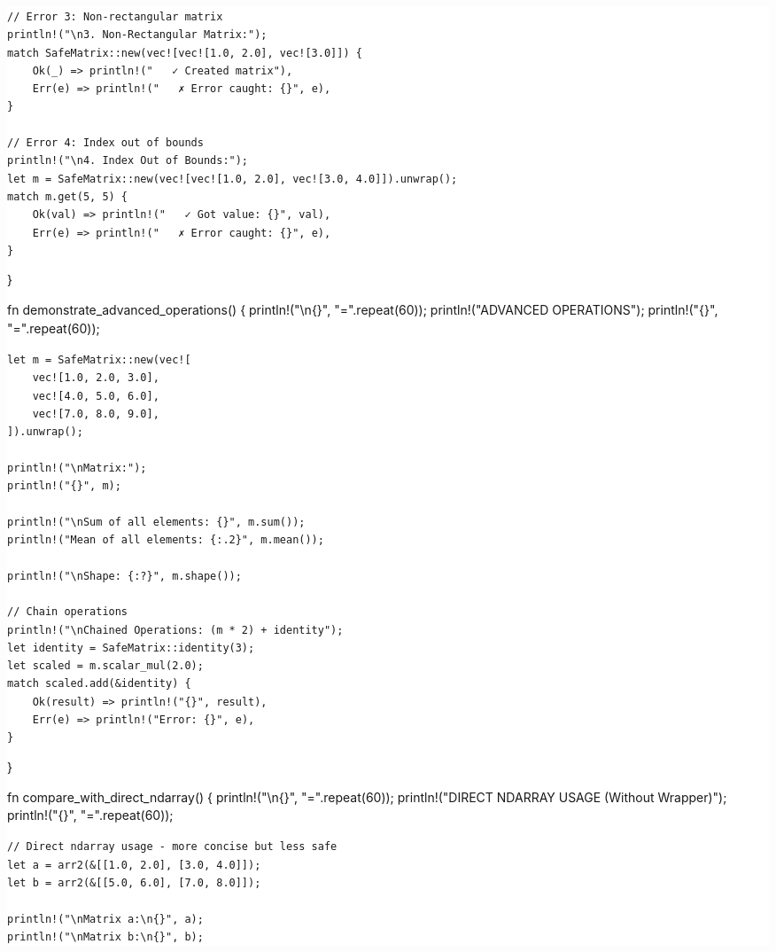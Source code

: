     // Error 3: Non-rectangular matrix
    println!("\n3. Non-Rectangular Matrix:");
    match SafeMatrix::new(vec![vec![1.0, 2.0], vec![3.0]]) {
        Ok(_) => println!("   ✓ Created matrix"),
        Err(e) => println!("   ✗ Error caught: {}", e),
    }

    // Error 4: Index out of bounds
    println!("\n4. Index Out of Bounds:");
    let m = SafeMatrix::new(vec![vec![1.0, 2.0], vec![3.0, 4.0]]).unwrap();
    match m.get(5, 5) {
        Ok(val) => println!("   ✓ Got value: {}", val),
        Err(e) => println!("   ✗ Error caught: {}", e),
    }
}

fn demonstrate_advanced_operations() {
    println!("\n{}", "=".repeat(60));
    println!("ADVANCED OPERATIONS");
    println!("{}", "=".repeat(60));

    let m = SafeMatrix::new(vec![
        vec![1.0, 2.0, 3.0],
        vec![4.0, 5.0, 6.0],
        vec![7.0, 8.0, 9.0],
    ]).unwrap();

    println!("\nMatrix:");
    println!("{}", m);

    println!("\nSum of all elements: {}", m.sum());
    println!("Mean of all elements: {:.2}", m.mean());

    println!("\nShape: {:?}", m.shape());

    // Chain operations
    println!("\nChained Operations: (m * 2) + identity");
    let identity = SafeMatrix::identity(3);
    let scaled = m.scalar_mul(2.0);
    match scaled.add(&identity) {
        Ok(result) => println!("{}", result),
        Err(e) => println!("Error: {}", e),
    }
}

fn compare_with_direct_ndarray() {
    println!("\n{}", "=".repeat(60));
    println!("DIRECT NDARRAY USAGE (Without Wrapper)");
    println!("{}", "=".repeat(60));

    // Direct ndarray usage - more concise but less safe
    let a = arr2(&[[1.0, 2.0], [3.0, 4.0]]);
    let b = arr2(&[[5.0, 6.0], [7.0, 8.0]]);

    println!("\nMatrix a:\n{}", a);
    println!("\nMatrix b:\n{}", b);
